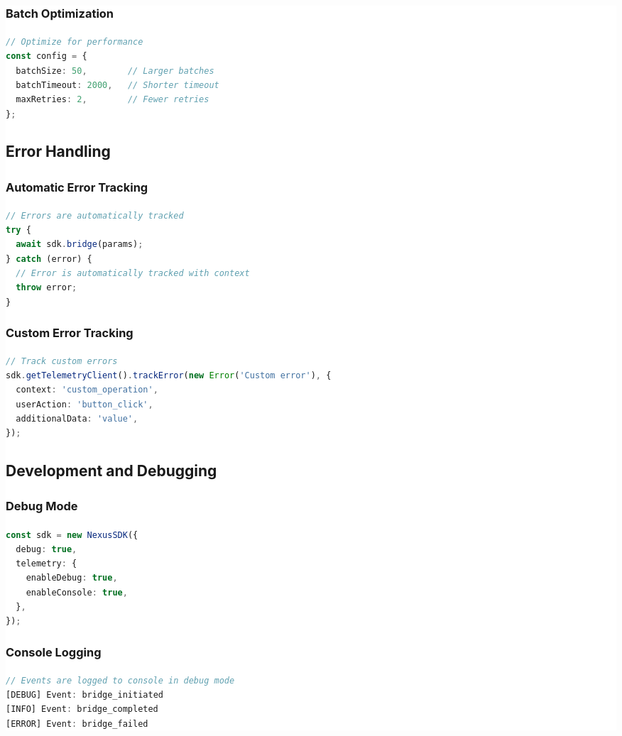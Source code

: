 ### Batch Optimization
```typescript
// Optimize for performance
const config = {
  batchSize: 50,        // Larger batches
  batchTimeout: 2000,   // Shorter timeout
  maxRetries: 2,        // Fewer retries
};
```

## Error Handling

### Automatic Error Tracking
```typescript
// Errors are automatically tracked
try {
  await sdk.bridge(params);
} catch (error) {
  // Error is automatically tracked with context
  throw error;
}
```

### Custom Error Tracking
```typescript
// Track custom errors
sdk.getTelemetryClient().trackError(new Error('Custom error'), {
  context: 'custom_operation',
  userAction: 'button_click',
  additionalData: 'value',
});
```

## Development and Debugging

### Debug Mode
```typescript
const sdk = new NexusSDK({
  debug: true,
  telemetry: {
    enableDebug: true,
    enableConsole: true,
  },
});
```

### Console Logging
```typescript
// Events are logged to console in debug mode
[DEBUG] Event: bridge_initiated
[INFO] Event: bridge_completed
[ERROR] Event: bridge_failed
```
